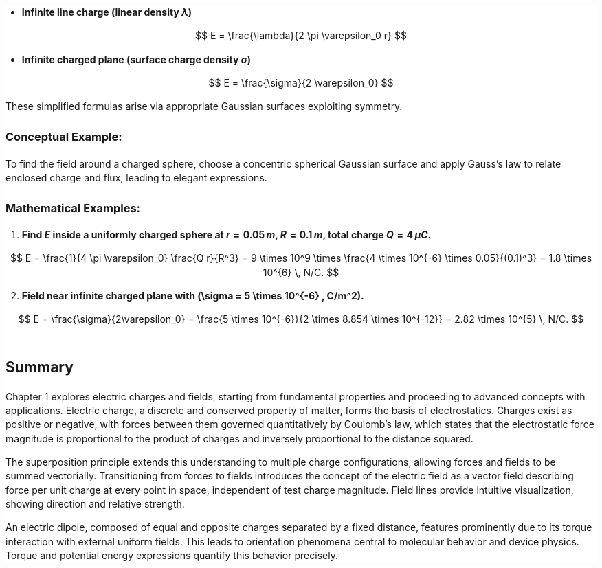- **Infinite line charge (linear density $\lambda$)**

$$
E = \frac{\lambda}{2 \pi \varepsilon_0 r}
$$

- **Infinite charged plane (surface charge density $\sigma$)**

$$
E = \frac{\sigma}{2 \varepsilon_0}
$$

These simplified formulas arise via appropriate Gaussian surfaces exploiting symmetry.

### Conceptual Example:

To find the field around a charged sphere, choose a concentric spherical Gaussian surface and apply Gauss’s law to relate enclosed charge and flux, leading to elegant expressions.

### Mathematical Examples:

1. **Find $E$ inside a uniformly charged sphere at $r=0.05 \, m$, $R=0.1 \, m$, total charge $Q=4 \, \mu C$.**

$$
E = \frac{1}{4 \pi \varepsilon_0} \frac{Q r}{R^3} = 9 \times 10^9 \times \frac{4 \times 10^{-6} \times 0.05}{(0.1)^3} = 1.8 \times 10^{6} \, N/C.
$$

2. **Field near infinite charged plane with \(\sigma = 5 \times 10^{-6} \, C/m^2\).**

$$
E = \frac{\sigma}{2\varepsilon_0} = \frac{5 \times 10^{-6}}{2 \times 8.854 \times 10^{-12}} = 2.82 \times 10^{5} \, N/C.
$$

---

## Summary

Chapter 1 explores electric charges and fields, starting from fundamental properties and proceeding to advanced concepts with applications. Electric charge, a discrete and conserved property of matter, forms the basis of electrostatics. Charges exist as positive or negative, with forces between them governed quantitatively by Coulomb’s law, which states that the electrostatic force magnitude is proportional to the product of charges and inversely proportional to the distance squared.

The superposition principle extends this understanding to multiple charge configurations, allowing forces and fields to be summed vectorially. Transitioning from forces to fields introduces the concept of the electric field as a vector field describing force per unit charge at every point in space, independent of test charge magnitude. Field lines provide intuitive visualization, showing direction and relative strength.

An electric dipole, composed of equal and opposite charges separated by a fixed distance, features prominently due to its torque interaction with external uniform fields. This leads to orientation phenomena central to molecular behavior and device physics. Torque and potential energy expressions quantify this behavior precisely.
